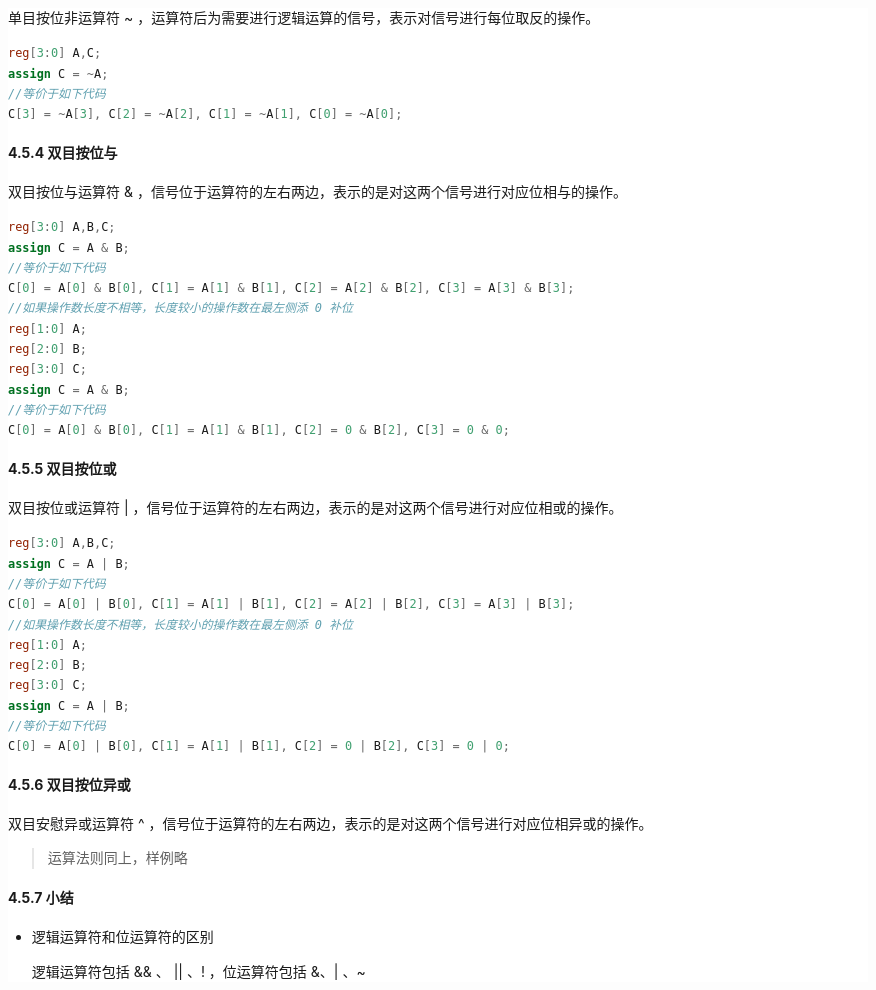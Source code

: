 单目按位非运算符 ~  ，运算符后为需要进行逻辑运算的信号，表示对信号进行每位取反的操作。

```Verilog
reg[3:0] A,C;
assign C = ~A;
//等价于如下代码
C[3] = ~A[3], C[2] = ~A[2], C[1] = ~A[1], C[0] = ~A[0];
```

#### 4.5.4 双目按位与

双目按位与运算符 & ，信号位于运算符的左右两边，表示的是对这两个信号进行对应位相与的操作。

```verilog
reg[3:0] A,B,C;
assign C = A & B;
//等价于如下代码
C[0] = A[0] & B[0], C[1] = A[1] & B[1], C[2] = A[2] & B[2], C[3] = A[3] & B[3]; 
//如果操作数长度不相等，长度较小的操作数在最左侧添 0 补位
reg[1:0] A;
reg[2:0] B;
reg[3:0] C;
assign C = A & B;
//等价于如下代码
C[0] = A[0] & B[0], C[1] = A[1] & B[1], C[2] = 0 & B[2], C[3] = 0 & 0;
```

#### 4.5.5 双目按位或

双目按位或运算符 | ，信号位于运算符的左右两边，表示的是对这两个信号进行对应位相或的操作。

```verilog
reg[3:0] A,B,C;
assign C = A | B;
//等价于如下代码
C[0] = A[0] | B[0], C[1] = A[1] | B[1], C[2] = A[2] | B[2], C[3] = A[3] | B[3]; 
//如果操作数长度不相等，长度较小的操作数在最左侧添 0 补位
reg[1:0] A;
reg[2:0] B;
reg[3:0] C;
assign C = A | B;
//等价于如下代码
C[0] = A[0] | B[0], C[1] = A[1] | B[1], C[2] = 0 | B[2], C[3] = 0 | 0;
```

#### 4.5.6 双目按位异或

双目安慰异或运算符 ^ ，信号位于运算符的左右两边，表示的是对这两个信号进行对应位相异或的操作。

> 运算法则同上，样例略

#### 4.5.7 小结

+ 逻辑运算符和位运算符的区别

  逻辑运算符包括 && 、 || 、! ，位运算符包括 &、| 、~ 
